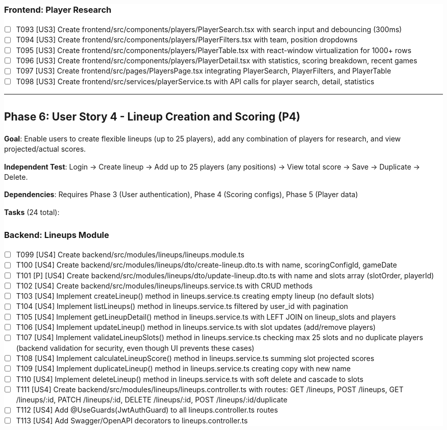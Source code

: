 ### Frontend: Player Research

- [ ] T093 [US3] Create frontend/src/components/players/PlayerSearch.tsx with search input and debouncing (300ms)
- [ ] T094 [US3] Create frontend/src/components/players/PlayerFilters.tsx with team, position dropdowns
- [ ] T095 [US3] Create frontend/src/components/players/PlayerTable.tsx with react-window virtualization for 1000+ rows
- [ ] T096 [US3] Create frontend/src/components/players/PlayerDetail.tsx with statistics, scoring breakdown, recent games
- [ ] T097 [US3] Create frontend/src/pages/PlayersPage.tsx integrating PlayerSearch, PlayerFilters, and PlayerTable
- [ ] T098 [US3] Create frontend/src/services/playerService.ts with API calls for player search, detail, statistics

---

## Phase 6: User Story 4 - Lineup Creation and Scoring (P4)

**Goal**: Enable users to create flexible lineups (up to 25 players), add any combination of players for research, and view projected/actual scores.

**Independent Test**: Login → Create lineup → Add up to 25 players (any positions) → View total score → Save → Duplicate → Delete.

**Dependencies**: Requires Phase 3 (User authentication), Phase 4 (Scoring configs), Phase 5 (Player data)

**Tasks** (24 total):

### Backend: Lineups Module

- [ ] T099 [US4] Create backend/src/modules/lineups/lineups.module.ts
- [ ] T100 [US4] Create backend/src/modules/lineups/dto/create-lineup.dto.ts with name, scoringConfigId, gameDate
- [ ] T101 [P] [US4] Create backend/src/modules/lineups/dto/update-lineup.dto.ts with name and slots array (slotOrder, playerId)
- [ ] T102 [US4] Create backend/src/modules/lineups/lineups.service.ts with CRUD methods
- [ ] T103 [US4] Implement createLineup() method in lineups.service.ts creating empty lineup (no default slots)
- [ ] T104 [US4] Implement listLineups() method in lineups.service.ts filtered by user_id with pagination
- [ ] T105 [US4] Implement getLineupDetail() method in lineups.service.ts with LEFT JOIN on lineup_slots and players
- [ ] T106 [US4] Implement updateLineup() method in lineups.service.ts with slot updates (add/remove players)
- [ ] T107 [US4] Implement validateLineupSlots() method in lineups.service.ts checking max 25 slots and no duplicate players (backend validation for security, even though UI prevents these cases)
- [ ] T108 [US4] Implement calculateLineupScore() method in lineups.service.ts summing slot projected scores
- [ ] T109 [US4] Implement duplicateLineup() method in lineups.service.ts creating copy with new name
- [ ] T110 [US4] Implement deleteLineup() method in lineups.service.ts with soft delete and cascade to slots
- [ ] T111 [US4] Create backend/src/modules/lineups/lineups.controller.ts with routes: GET /lineups, POST /lineups, GET /lineups/:id, PATCH /lineups/:id, DELETE /lineups/:id, POST /lineups/:id/duplicate
- [ ] T112 [US4] Add @UseGuards(JwtAuthGuard) to all lineups.controller.ts routes
- [ ] T113 [US4] Add Swagger/OpenAPI decorators to lineups.controller.ts

